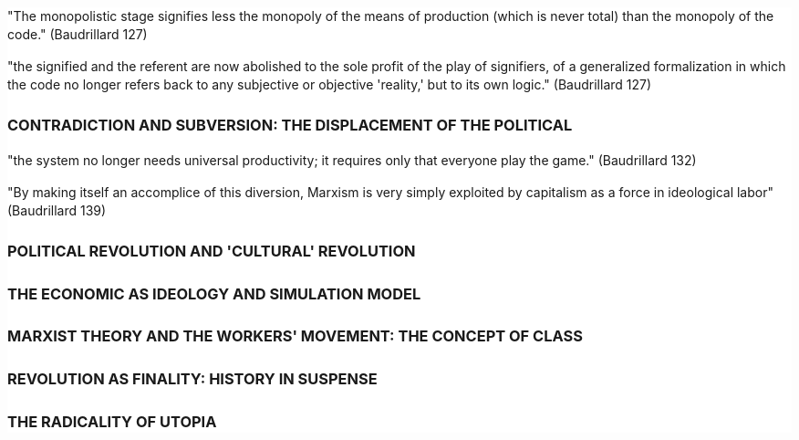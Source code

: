 "The monopolistic stage signifies less the monopoly of the means of production (which is never total) than the monopoly of the code." (Baudrillard 127)

"the signified and the referent are now abolished to the sole profit of the play of signifiers, of a generalized formalization in which the code no longer refers back to any subjective or objective 'reality,' but to its own logic." (Baudrillard 127)

### CONTRADICTION AND SUBVERSION: THE DISPLACEMENT OF THE POLITICAL

"the system no longer needs universal productivity; it requires only that everyone play the game." (Baudrillard 132)

"By making itself an accomplice of this diversion, Marxism is very simply exploited by capitalism as a force in ideological labor" (Baudrillard 139)

### POLITICAL REVOLUTION AND 'CULTURAL' REVOLUTION

### THE ECONOMIC AS IDEOLOGY AND SIMULATION MODEL

### MARXIST THEORY AND THE WORKERS' MOVEMENT: THE CONCEPT OF CLASS

### REVOLUTION AS FINALITY: HISTORY IN SUSPENSE

### THE RADICALITY OF UTOPIA
